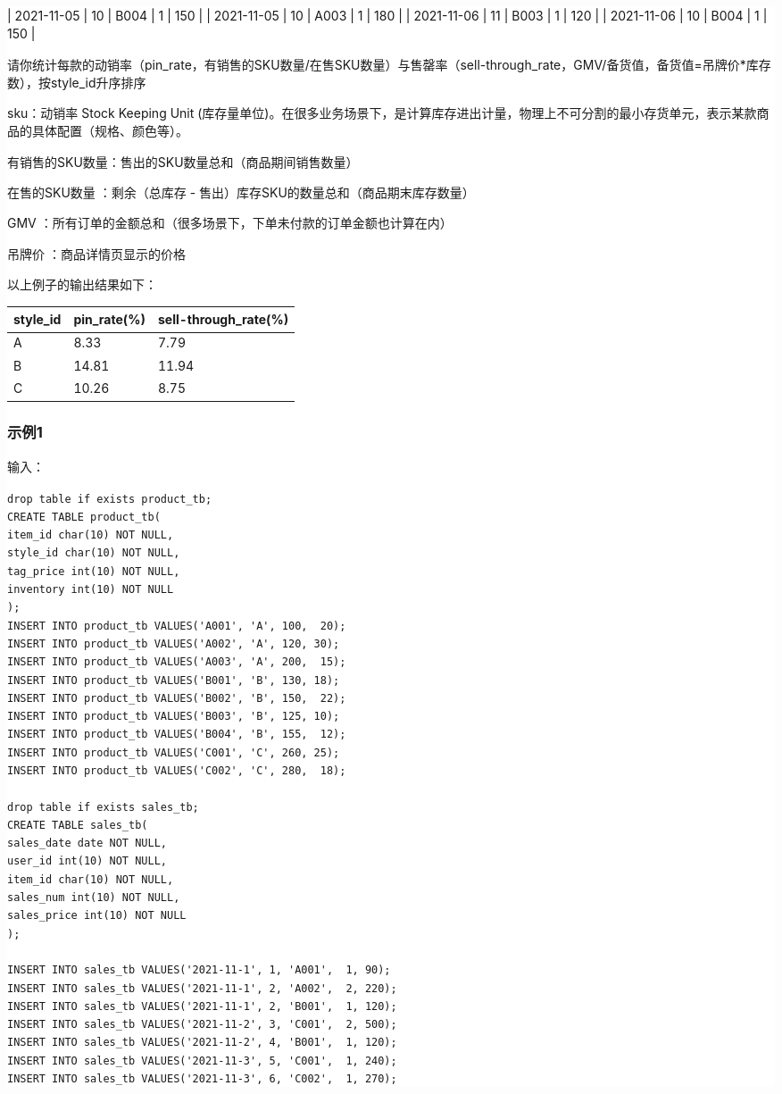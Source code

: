 | 2021-11-05 | 10      | B004    | 1         | 150         |
| 2021-11-05 | 10      | A003    | 1         | 180         |
| 2021-11-06 | 11      | B003    | 1         | 120         |
| 2021-11-06 | 10      | B004    | 1         | 150         |

请你统计每款的动销率（pin_rate，有销售的SKU数量/在售SKU数量）与售罄率（sell-through_rate，GMV/备货值，备货值=吊牌价*库存数），按style_id升序排序

sku：动销率 Stock Keeping Unit (库存量单位)。在很多业务场景下，是计算库存进出计量，物理上不可分割的最小存货单元，表示某款商品的具体配置（规格、颜色等）。

有销售的SKU数量：售出的SKU数量总和（商品期间销售数量）

在售的SKU数量 ：剩余（总库存 - 售出）库存SKU的数量总和（商品期末库存数量）

GMV ：所有订单的金额总和（很多场景下，下单未付款的订单金额也计算在内）

吊牌价 ：商品详情页显示的价格

以上例子的输出结果如下：

| style_id | pin_rate(%) | sell-through_rate(%) |
| -------- | ----------- | -------------------- |
| A        | 8.33        | 7.79                 |
| B        | 14.81       | 11.94                |
| C        | 10.26       | 8.75                 |

### 示例1

输入：

```
drop table if exists product_tb;
CREATE TABLE product_tb(
item_id char(10) NOT NULL,
style_id char(10) NOT NULL,
tag_price int(10) NOT NULL,
inventory int(10) NOT NULL
);
INSERT INTO product_tb VALUES('A001', 'A', 100,  20);
INSERT INTO product_tb VALUES('A002', 'A', 120, 30);
INSERT INTO product_tb VALUES('A003', 'A', 200,  15);
INSERT INTO product_tb VALUES('B001', 'B', 130, 18);
INSERT INTO product_tb VALUES('B002', 'B', 150,  22);
INSERT INTO product_tb VALUES('B003', 'B', 125, 10);
INSERT INTO product_tb VALUES('B004', 'B', 155,  12);
INSERT INTO product_tb VALUES('C001', 'C', 260, 25);
INSERT INTO product_tb VALUES('C002', 'C', 280,  18);

drop table if exists sales_tb;
CREATE TABLE sales_tb(
sales_date date NOT NULL,
user_id int(10) NOT NULL,
item_id char(10) NOT NULL,
sales_num int(10) NOT NULL,
sales_price int(10) NOT NULL
);

INSERT INTO sales_tb VALUES('2021-11-1', 1, 'A001',  1, 90);
INSERT INTO sales_tb VALUES('2021-11-1', 2, 'A002',  2, 220);
INSERT INTO sales_tb VALUES('2021-11-1', 2, 'B001',  1, 120);
INSERT INTO sales_tb VALUES('2021-11-2', 3, 'C001',  2, 500);
INSERT INTO sales_tb VALUES('2021-11-2', 4, 'B001',  1, 120);
INSERT INTO sales_tb VALUES('2021-11-3', 5, 'C001',  1, 240);
INSERT INTO sales_tb VALUES('2021-11-3', 6, 'C002',  1, 270);
```